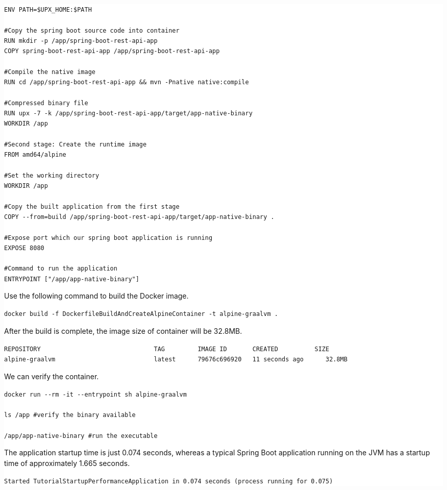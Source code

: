 ```shell
ENV PATH=$UPX_HOME:$PATH

#Copy the spring boot source code into container
RUN mkdir -p /app/spring-boot-rest-api-app
COPY spring-boot-rest-api-app /app/spring-boot-rest-api-app

#Compile the native image
RUN cd /app/spring-boot-rest-api-app && mvn -Pnative native:compile

#Compressed binary file
RUN upx -7 -k /app/spring-boot-rest-api-app/target/app-native-binary
WORKDIR /app

#Second stage: Create the runtime image
FROM amd64/alpine

#Set the working directory
WORKDIR /app

#Copy the built application from the first stage
COPY --from=build /app/spring-boot-rest-api-app/target/app-native-binary .

#Expose port which our spring boot application is running
EXPOSE 8080 

#Command to run the application
ENTRYPOINT ["/app/app-native-binary"]
```

Use the following command to build the Docker image.
```shell
docker build -f DockerfileBuildAndCreateAlpineContainer -t alpine-graalvm .
```

After the build is complete, the image size of container will be 32.8MB.
```shell
REPOSITORY                               TAG         IMAGE ID       CREATED          SIZE
alpine-graalvm                           latest      79676c696920   11 seconds ago      32.8MB
```

We can verify the container.
```shell
docker run --rm -it --entrypoint sh alpine-graalvm

ls /app #verify the binary available

/app/app-native-binary #run the executable
```

The application startup time is just 0.074 seconds, whereas a typical Spring Boot application running on the JVM has a startup time of approximately 1.665 seconds. 
```shell
Started TutorialStartupPerformanceApplication in 0.074 seconds (process running for 0.075)
```
